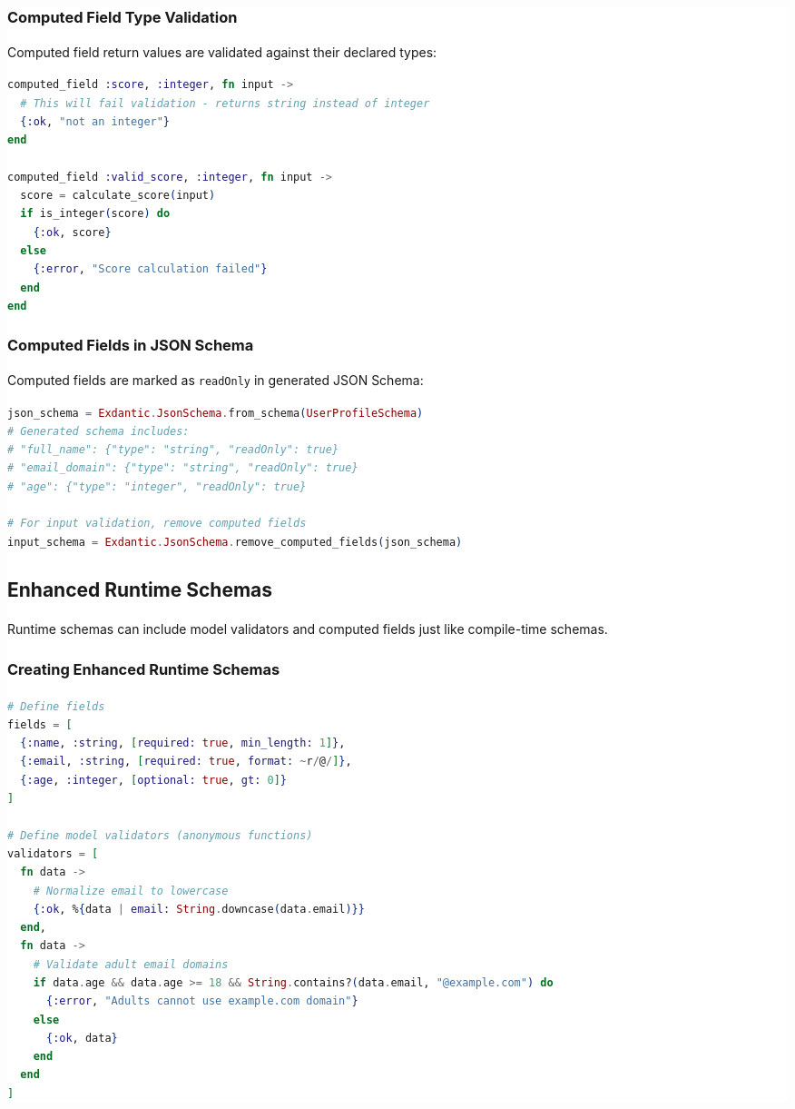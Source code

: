 ### Computed Field Type Validation

Computed field return values are validated against their declared types:

```elixir
computed_field :score, :integer, fn input ->
  # This will fail validation - returns string instead of integer
  {:ok, "not an integer"}
end

computed_field :valid_score, :integer, fn input ->
  score = calculate_score(input)
  if is_integer(score) do
    {:ok, score}
  else
    {:error, "Score calculation failed"}
  end
end
```

### Computed Fields in JSON Schema

Computed fields are marked as `readOnly` in generated JSON Schema:

```elixir
json_schema = Exdantic.JsonSchema.from_schema(UserProfileSchema)
# Generated schema includes:
# "full_name": {"type": "string", "readOnly": true}
# "email_domain": {"type": "string", "readOnly": true}
# "age": {"type": "integer", "readOnly": true}

# For input validation, remove computed fields
input_schema = Exdantic.JsonSchema.remove_computed_fields(json_schema)
```

## Enhanced Runtime Schemas

Runtime schemas can include model validators and computed fields just like compile-time schemas.

### Creating Enhanced Runtime Schemas

```elixir
# Define fields
fields = [
  {:name, :string, [required: true, min_length: 1]},
  {:email, :string, [required: true, format: ~r/@/]},
  {:age, :integer, [optional: true, gt: 0]}
]

# Define model validators (anonymous functions)
validators = [
  fn data ->
    # Normalize email to lowercase
    {:ok, %{data | email: String.downcase(data.email)}}
  end,
  fn data ->
    # Validate adult email domains
    if data.age && data.age >= 18 && String.contains?(data.email, "@example.com") do
      {:error, "Adults cannot use example.com domain"}
    else
      {:ok, data}
    end
  end
]

```